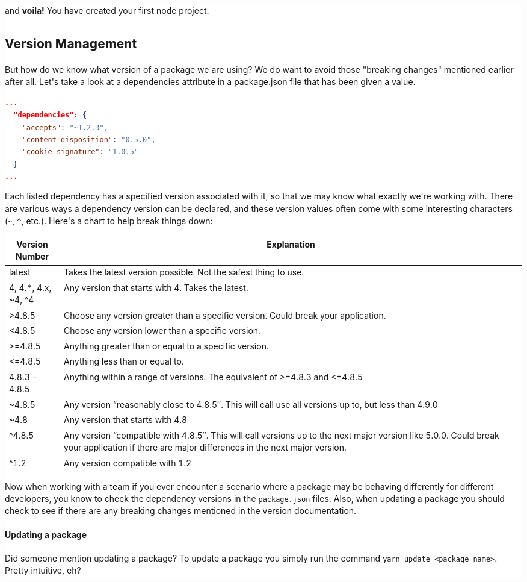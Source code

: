 and **voila!** You have created your first node project.

## Version Management

But how do we know what version of a package we are using? We do want to avoid those "breaking changes" mentioned earlier after all. Let's take a look at a dependencies attribute in a package.json file that has been given a value.

```json
...
  "dependencies": {
    "accepts": "~1.2.3",
    "content-disposition": "0.5.0",
    "cookie-signature": "1.0.5"
  }
...
```

Each listed dependency has a specified version associated with it, so that we may know what exactly we're working with. There are various ways a dependency version can be declared, and these version values often come with some interesting characters (`~`, `^`, etc.). Here's a chart to help break things down:

| Version Number | Explanation |
| -------------- | ----------- |
| latest | Takes the latest version possible. Not the safest thing to use. |
| 4, 4.*, 4.x, ~4, ^4 | Any version that starts with 4. Takes the latest. |
| >4.8.5 | Choose any version greater than a specific version. Could break your application. |
| <4.8.5 | Choose any version lower than a specific version. |
| >=4.8.5 | Anything greater than or equal to a specific version. |
| <=4.8.5 | Anything less than or equal to. |
| 4.8.3 - 4.8.5 | Anything within a range of versions. The equivalent of >=4.8.3 and <=4.8.5 |
| ~4.8.5 | Any version “reasonably close to 4.8.5″. This will call use all versions up to, but less than 4.9.0 |
| ~4.8 | Any version that starts with 4.8 |
| ^4.8.5 | Any version “compatible with 4.8.5″. This will call versions up to the next major version like 5.0.0. Could break your application if there are major differences in the next major version. |
| ^1.2 | Any version compatible with 1.2 |

Now when working with a team if you ever encounter a scenario where a package may be behaving differently for different developers, you know to check the dependency versions in the `package.json` files. Also, when updating a package you should check to see if there are any breaking changes mentioned in the version documentation.

#### Updating a package

Did someone mention updating a package? To update a package you simply run the command `yarn update <package name>`. Pretty intuitive, eh?
